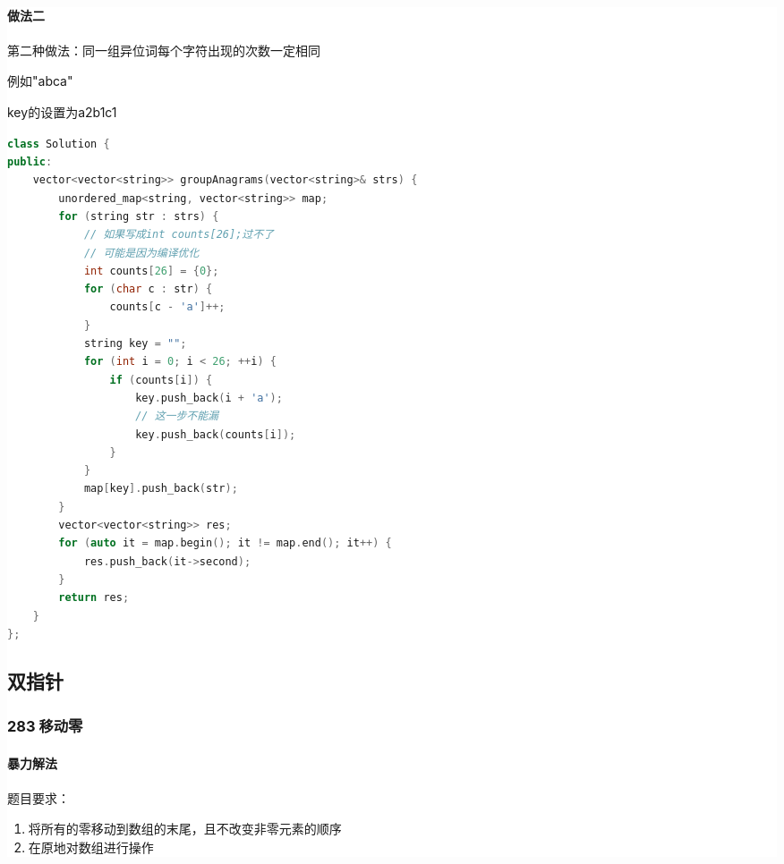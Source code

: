 #### 做法二

第二种做法：同一组异位词每个字符出现的次数一定相同

例如"abca"

key的设置为a2b1c1

```C++
class Solution {
public:
    vector<vector<string>> groupAnagrams(vector<string>& strs) {
        unordered_map<string, vector<string>> map;
        for (string str : strs) {
          	// 如果写成int counts[26];过不了
          	// 可能是因为编译优化
            int counts[26] = {0};
            for (char c : str) {
                counts[c - 'a']++;
            }
            string key = "";
            for (int i = 0; i < 26; ++i) {
                if (counts[i]) {
                    key.push_back(i + 'a');
                  	// 这一步不能漏
                    key.push_back(counts[i]);
                }
            }
            map[key].push_back(str);
        }
        vector<vector<string>> res;
        for (auto it = map.begin(); it != map.end(); it++) {
            res.push_back(it->second);
        }
        return res;
    }
};
```

## 





## 双指针

### 283 移动零

#### 暴力解法

题目要求：

1. 将所有的零移动到数组的末尾，且不改变非零元素的顺序
2. 在原地对数组进行操作
